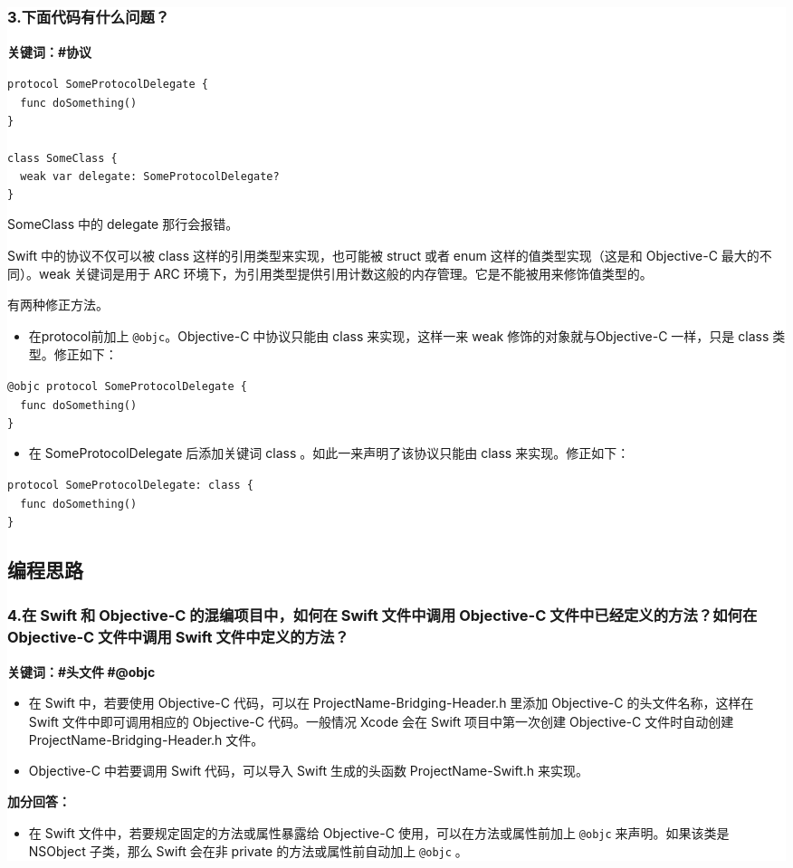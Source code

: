 ### 3.下面代码有什么问题？

**关键词：#协议**

```
protocol SomeProtocolDelegate {
  func doSomething()
}

class SomeClass {
  weak var delegate: SomeProtocolDelegate?
}

```

SomeClass 中的 delegate 那行会报错。

Swift 中的协议不仅可以被 class 这样的引用类型来实现，也可能被 struct 或者 enum 这样的值类型实现（这是和 Objective-C 最大的不同）。weak 关键词是用于 ARC 环境下，为引用类型提供引用计数这般的内存管理。它是不能被用来修饰值类型的。

有两种修正方法。

*   在protocol前加上 `@objc`。Objective-C 中协议只能由 class 来实现，这样一来 weak 修饰的对象就与Objective-C 一样，只是 class 类型。修正如下：

```
@objc protocol SomeProtocolDelegate {
  func doSomething()
}

```

*   在 SomeProtocolDelegate 后添加关键词 class 。如此一来声明了该协议只能由 class 来实现。修正如下：

```
protocol SomeProtocolDelegate: class {
  func doSomething()
}

```

## 编程思路

### 4.在 Swift 和 Objective-C 的混编项目中，如何在 Swift 文件中调用 Objective-C 文件中已经定义的方法？如何在 Objective-C 文件中调用 Swift 文件中定义的方法？

**关键词：#头文件 #@objc**

*   在 Swift 中，若要使用 Objective-C 代码，可以在 ProjectName-Bridging-Header.h 里添加 Objective-C 的头文件名称，这样在 Swift 文件中即可调用相应的 Objective-C 代码。一般情况 Xcode 会在 Swift 项目中第一次创建 Objective-C 文件时自动创建 ProjectName-Bridging-Header.h 文件。

*   Objective-C 中若要调用 Swift 代码，可以导入 Swift 生成的头函数 ProjectName-Swift.h 来实现。

**加分回答：**

*   在 Swift 文件中，若要规定固定的方法或属性暴露给 Objective-C 使用，可以在方法或属性前加上 `@objc` 来声明。如果该类是 NSObject 子类，那么 Swift 会在非 private 的方法或属性前自动加上 `@objc` 。
